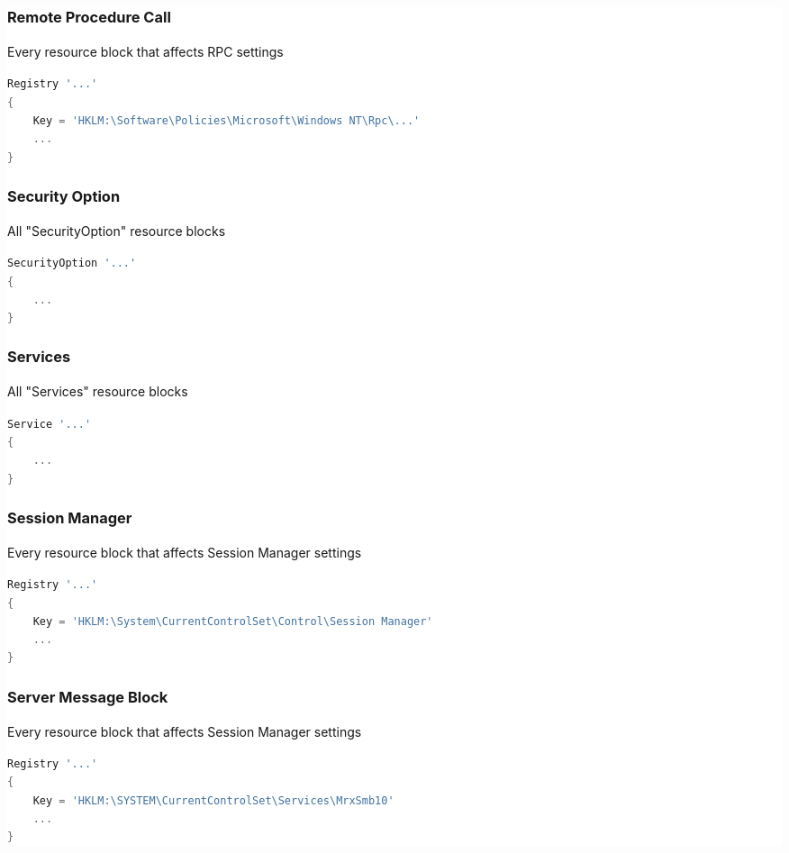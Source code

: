 ### Remote Procedure Call

Every resource block that affects RPC settings

```powershell
Registry '...'
{
    Key = 'HKLM:\Software\Policies\Microsoft\Windows NT\Rpc\...'
    ...
}
```

### Security Option

All "SecurityOption" resource blocks

```powershell
SecurityOption '...'
{
    ...
}
```

### Services

All "Services" resource blocks

```powershell
Service '...'
{
    ...
}
```

### Session Manager

Every resource block that affects Session Manager settings

```powershell
Registry '...'
{
    Key = 'HKLM:\System\CurrentControlSet\Control\Session Manager'
    ...
}
```

### Server Message Block

Every resource block that affects Session Manager settings

```powershell
Registry '...'
{
    Key = 'HKLM:\SYSTEM\CurrentControlSet\Services\MrxSmb10'
    ...
}
```
